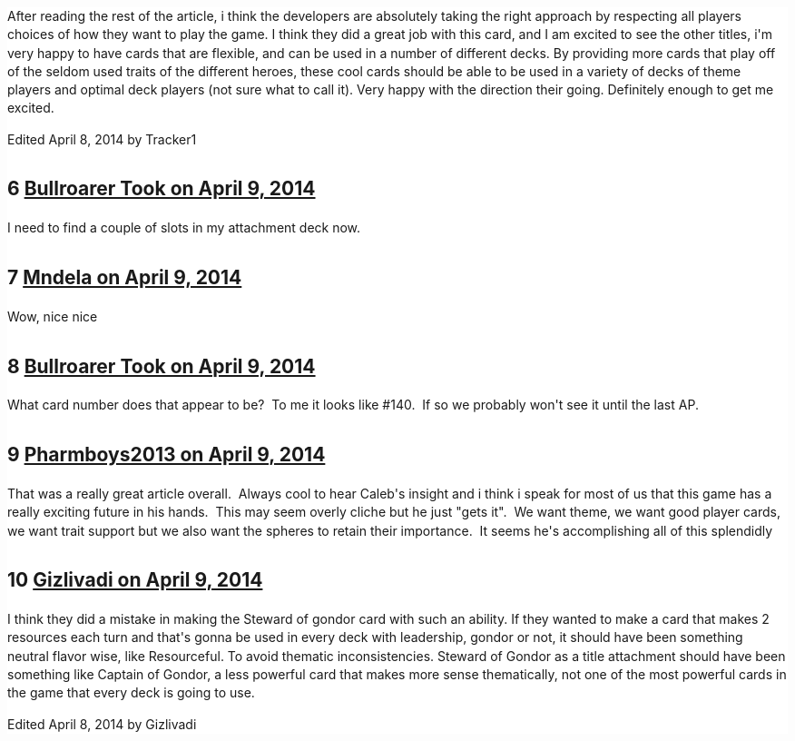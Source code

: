 After reading the rest of the article, i think the developers are absolutely taking the right approach by respecting all players choices of how they want to play the game. I think they did a great job with this card, and I am excited to see the other titles, i'm very happy to have cards that are flexible, and can be used in a number of different decks. By providing more cards that play off of the seldom used traits of the different heroes, these cool cards should be able to be used in a variety of decks of theme players and optimal deck players (not sure what to call it). Very happy with the direction their going. Definitely enough to get me excited.

Edited April 8, 2014 by Tracker1

## 6 [Bullroarer Took on April 9, 2014](https://community.fantasyflightgames.com/topic/103468-captain-of-gondor/?do=findComment&comment=1042551)

I need to find a couple of slots in my attachment deck now.

## 7 [Mndela on April 9, 2014](https://community.fantasyflightgames.com/topic/103468-captain-of-gondor/?do=findComment&comment=1042556)

Wow, nice nice

## 8 [Bullroarer Took on April 9, 2014](https://community.fantasyflightgames.com/topic/103468-captain-of-gondor/?do=findComment&comment=1042557)

What card number does that appear to be?  To me it looks like #140.  If so we probably won't see it until the last AP.

## 9 [Pharmboys2013 on April 9, 2014](https://community.fantasyflightgames.com/topic/103468-captain-of-gondor/?do=findComment&comment=1042613)

That was a really great article overall.  Always cool to hear Caleb's insight and i think i speak for most of us that this game has a really exciting future in his hands.  This may seem overly cliche but he just "gets it".  We want theme, we want good player cards, we want trait support but we also want the spheres to retain their importance.  It seems he's accomplishing all of this splendidly

## 10 [Gizlivadi on April 9, 2014](https://community.fantasyflightgames.com/topic/103468-captain-of-gondor/?do=findComment&comment=1042622)

I think they did a mistake in making the Steward of gondor card with such an ability. If they wanted to make a card that makes 2 resources each turn and that's gonna be used in every deck with leadership, gondor or not, it should have been something neutral flavor wise, like Resourceful. To avoid thematic inconsistencies. Steward of Gondor as a title attachment should have been something like Captain of Gondor, a less powerful card that makes more sense thematically, not one of the most powerful cards in the game that every deck is going to use.

Edited April 8, 2014 by Gizlivadi
